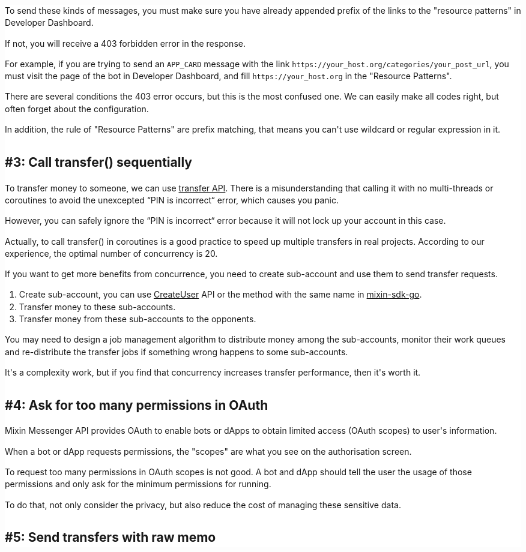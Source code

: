 To send these kinds of messages, you must make sure you have already appended prefix of the links to the "resource patterns" in Developer Dashboard.

If not, you will receive a 403 forbidden error in the response.

For example, if you are trying to send an `APP_CARD` message with the link `https://your_host.org/categories/your_post_url`, you must visit the page of the bot in Developer Dashboard, and fill `https://your_host.org` in the "Resource Patterns".

There are several conditions the 403 error occurs, but this is the most confused one. We can easily make all codes right, but often forget about the configuration.

In addition, the rule of "Resource Patterns" are prefix matching, that means you can't use wildcard or regular expression in it.

## #3: Call transfer() sequentially

To transfer money to someone, we can use [transfer API](https://developers.mixin.one/document/wallet/api/transfer). There is a misunderstanding that calling it with no multi-threads or coroutines to avoid the unexcepted “PIN is incorrect“ error, which causes you panic.

However, you can safely ignore the “PIN is incorrect“ error because it will not lock up your account in this case.

Actually, to call transfer() in coroutines is a good practice to speed up multiple transfers in real projects. According to our experience, the optimal number of concurrency is 20.

If you want to get more benefits from concurrence, you need to create sub-account and use them to send transfer requests.

1. Create sub-account, you can use [CreateUser](https://developers.mixin.one/document/wallet/api/user) API or the method with the same name in [mixin-sdk-go](https://github.com/fox-one/mixin-sdk-go/blob/master/_examples/wallet/main.go#L93).
2. Transfer money to these sub-accounts.
3. Transfer money from these sub-accounts to the opponents.

You may need to design a job management algorithm to distribute money among the sub-accounts, monitor their work queues and re-distribute the transfer jobs if something wrong happens to some sub-accounts.

It's a complexity work, but if you find that concurrency increases transfer performance, then it's worth it.

## #4: Ask for too many permissions in OAuth

Mixin Messenger API provides OAuth to enable bots or dApps to obtain limited access (OAuth scopes) to user's information.

When a bot or dApp requests permissions, the "scopes" are what you see on the authorisation screen.

To request too many permissions in OAuth scopes is not good. A bot and dApp should tell the user the usage of those permissions and only ask for the minimum permissions for running.

To do that, not only consider the privacy, but also reduce the cost of managing these sensitive data.

## #5: Send transfers with raw memo
